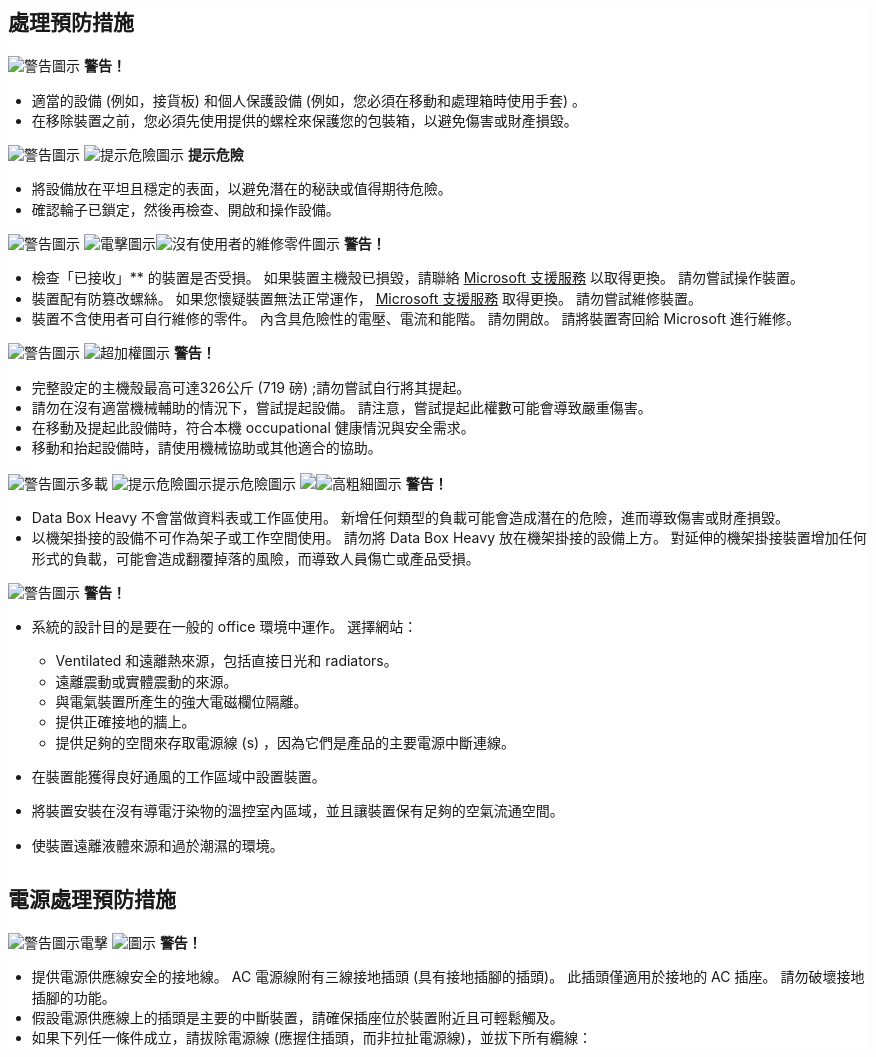 ## <a name="handling-precautions"></a>處理預防措施

![警告圖示 ](./media/data-box-heavy-safety/warning-icon.png) **警告！**

* 適當的設備 (例如，接貨板) 和個人保護設備 (例如，您必須在移動和處理箱時使用手套) 。
* 在移除裝置之前，您必須先使用提供的螺栓來保護您的包裝箱，以避免傷害或財產損毀。

![警告圖示 ](./media/data-box-heavy-safety/warning-icon.png) ![ 提示危險圖示 ](./media/data-box-heavy-safety/tip-hazard-icon.png) **提示危險**

* 將設備放在平坦且穩定的表面，以避免潛在的秘訣或值得期待危險。
* 確認輪子已鎖定，然後再檢查、開啟和操作設備。

![警告圖示 ](./media/data-box-heavy-safety/warning-icon.png) ![ 電擊圖示 ](./media/data-box-heavy-safety/electrical-shock-hazard-icon.png)![ 沒有使用者的維修零件圖示 ](./media/data-box-heavy-safety/no-user-serviceable-parts-icon.png) **警告！** 

* 檢查「已接收」** 的裝置是否受損。 如果裝置主機殼已損毀，請聯絡 [Microsoft 支援服務](data-box-disk-contact-microsoft-support.md) 以取得更換。 請勿嘗試操作裝置。 
* 裝置配有防篡改螺絲。 如果您懷疑裝置無法正常運作， [Microsoft 支援服務](data-box-disk-contact-microsoft-support.md) 取得更換。 請勿嘗試維修裝置。 
* 裝置不含使用者可自行維修的零件。 內含具危險性的電壓、電流和能階。 請勿開啟。 請將裝置寄回給 Microsoft 進行維修。

![警告圖示 ](./media/data-box-heavy-safety/warning-icon.png) ![ 超加權圖示 ](./media/data-box-heavy-safety/heavy-weight-hazard-icon.png) **警告！** 

* 完整設定的主機殼最高可達326公斤 (719 磅) ;請勿嘗試自行將其提起。
* 請勿在沒有適當機械輔助的情況下，嘗試提起設備。 請注意，嘗試提起此權數可能會導致嚴重傷害。
* 在移動及提起此設備時，符合本機 occupational 健康情況與安全需求。
* 移動和抬起設備時，請使用機械協助或其他適合的協助。


![警告圖示多載 ](./media/data-box-heavy-safety/warning-icon.png) ![ 提示危險圖示提示危險圖示 ](./media/data-box-heavy-safety/overload-tip-hazard-icon.png) ![ ](./media/data-box-heavy-safety/tip-hazard-icon.png)![ 高粗細圖示 ](./media/data-box-heavy-safety/heavy-weight-hazard-icon.png) **警告！**
* Data Box Heavy 不會當做資料表或工作區使用。 新增任何類型的負載可能會造成潛在的危險，進而導致傷害或財產損毀。
* 以機架掛接的設備不可作為架子或工作空間使用。 請勿將 Data Box Heavy 放在機架掛接的設備上方。 對延伸的機架掛接裝置增加任何形式的負載，可能會造成翻覆掉落的風險，而導致人員傷亡或產品受損。

![警告圖示 ](./media/data-box-heavy-safety/warning-icon.png) **警告！**

* 系統的設計目的是要在一般的 office 環境中運作。 選擇網站：

    - Ventilated 和遠離熱來源，包括直接日光和 radiators。
    - 遠離震動或實體震動的來源。
    - 與電氣裝置所產生的強大電磁欄位隔離。
    - 提供正確接地的牆上。
    - 提供足夠的空間來存取電源線 (s) ，因為它們是產品的主要電源中斷連線。

* 在裝置能獲得良好通風的工作區域中設置裝置。
* 將裝置安裝在沒有導電汙染物的溫控室內區域，並且讓裝置保有足夠的空氣流通空間。
* 使裝置遠離液體來源和過於潮濕的環境。


## <a name="electrical-precautions"></a>電源處理預防措施

![警告圖示電擊 ](./media/data-box-heavy-safety/warning-icon.png) ![ 圖示 ](./media/data-box-heavy-safety/electrical-shock-hazard-icon.png) **警告！**

* 提供電源供應線安全的接地線。 AC 電源線附有三線接地插頭 (具有接地插腳的插頭)。 此插頭僅適用於接地的 AC 插座。 請勿破壞接地插腳的功能。
* 假設電源供應線上的插頭是主要的中斷裝置，請確保插座位於裝置附近且可輕鬆觸及。
* 如果下列任一條件成立，請拔除電源線 (應握住插頭，而非拉扯電源線)，並拔下所有纜線：
